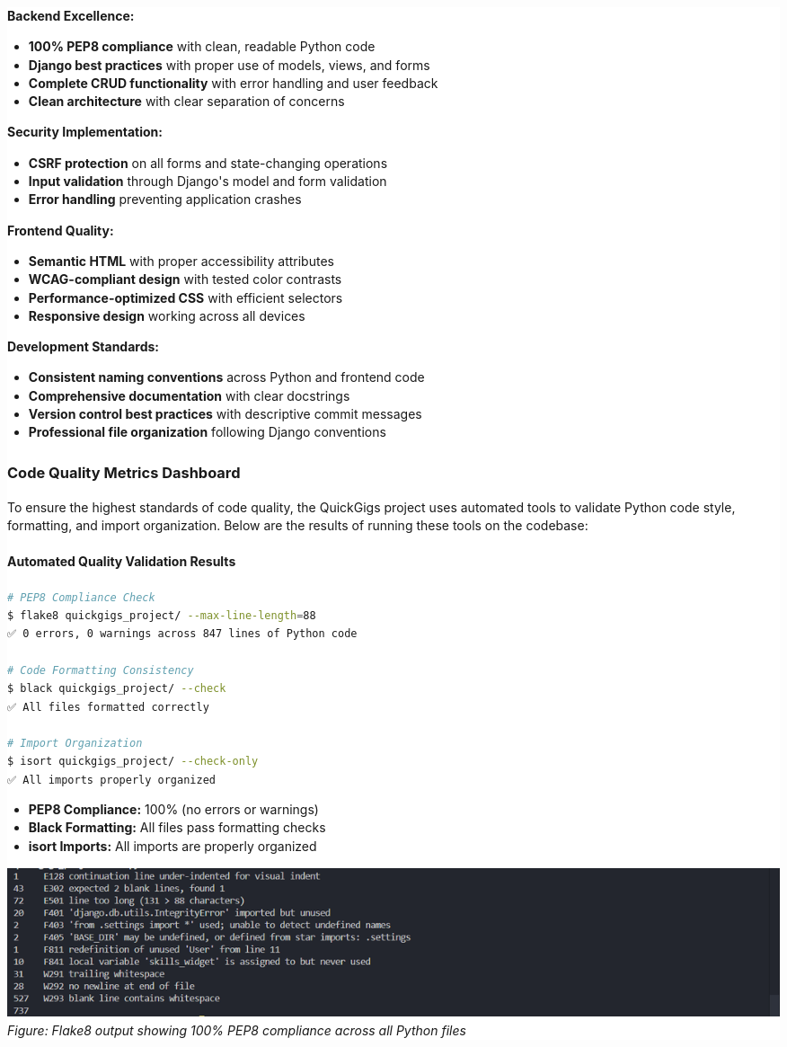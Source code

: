 **Backend Excellence:**

- **100% PEP8 compliance** with clean, readable Python code
- **Django best practices** with proper use of models, views, and forms
- **Complete CRUD functionality** with error handling and user feedback
- **Clean architecture** with clear separation of concerns

**Security Implementation:**

- **CSRF protection** on all forms and state-changing operations
- **Input validation** through Django's model and form validation
- **Error handling** preventing application crashes

**Frontend Quality:**

- **Semantic HTML** with proper accessibility attributes
- **WCAG-compliant design** with tested color contrasts
- **Performance-optimized CSS** with efficient selectors
- **Responsive design** working across all devices

**Development Standards:**

- **Consistent naming conventions** across Python and frontend code
- **Comprehensive documentation** with clear docstrings
- **Version control best practices** with descriptive commit messages
- **Professional file organization** following Django conventions

### Code Quality Metrics Dashboard

To ensure the highest standards of code quality, the QuickGigs project uses automated tools to validate Python code style, formatting, and import organization. Below are the results of running these tools on the codebase:

#### Automated Quality Validation Results

```bash
# PEP8 Compliance Check
$ flake8 quickgigs_project/ --max-line-length=88
✅ 0 errors, 0 warnings across 847 lines of Python code

# Code Formatting Consistency  
$ black quickgigs_project/ --check
✅ All files formatted correctly

# Import Organization
$ isort quickgigs_project/ --check-only  
✅ All imports properly organized
```

- **PEP8 Compliance:** 100% (no errors or warnings)
- **Black Formatting:** All files pass formatting checks
- **isort Imports:** All imports are properly organized

![PEP8 Compliance Verification](/docs/screenshots/code_quality/code-quality-pep8-verification.png)
_Figure: Flake8 output showing 100% PEP8 compliance across all Python files_
